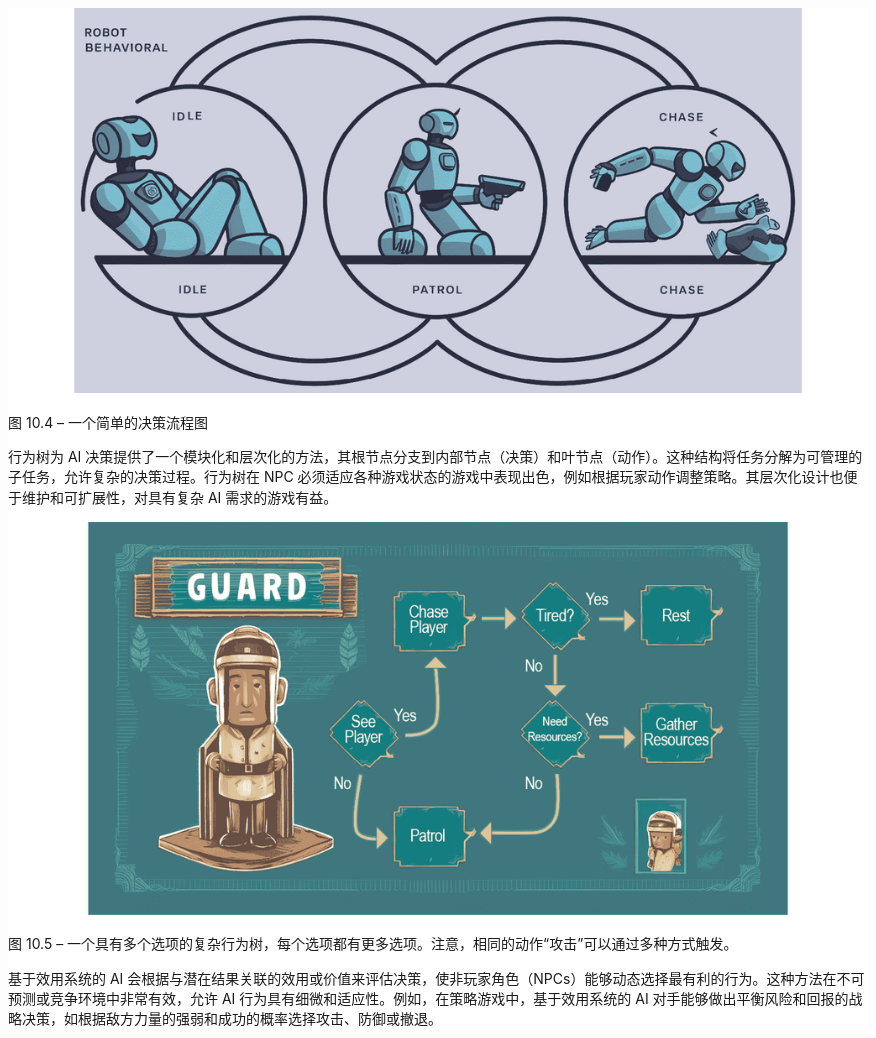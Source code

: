 ![图 10.4 – 一个简单的决策流程图](img/B22128_10_4.jpg)

图 10.4 – 一个简单的决策流程图

行为树为 AI 决策提供了一个模块化和层次化的方法，其根节点分支到内部节点（决策）和叶节点（动作）。这种结构将任务分解为可管理的子任务，允许复杂的决策过程。行为树在 NPC 必须适应各种游戏状态的游戏中表现出色，例如根据玩家动作调整策略。其层次化设计也便于维护和可扩展性，对具有复杂 AI 需求的游戏有益。

![图 10.5 – 一个具有多个选项的复杂行为树，每个选项都有更多选项。注意，相同的动作“攻击”可以通过多种方式触发。](img/B22128_10_5.jpg)

图 10.5 – 一个具有多个选项的复杂行为树，每个选项都有更多选项。注意，相同的动作“攻击”可以通过多种方式触发。

基于效用系统的 AI 会根据与潜在结果关联的效用或价值来评估决策，使非玩家角色（NPCs）能够动态选择最有利的行为。这种方法在不可预测或竞争环境中非常有效，允许 AI 行为具有细微和适应性。例如，在策略游戏中，基于效用系统的 AI 对手能够做出平衡风险和回报的战略决策，如根据敌方力量的强弱和成功的概率选择攻击、防御或撤退。
